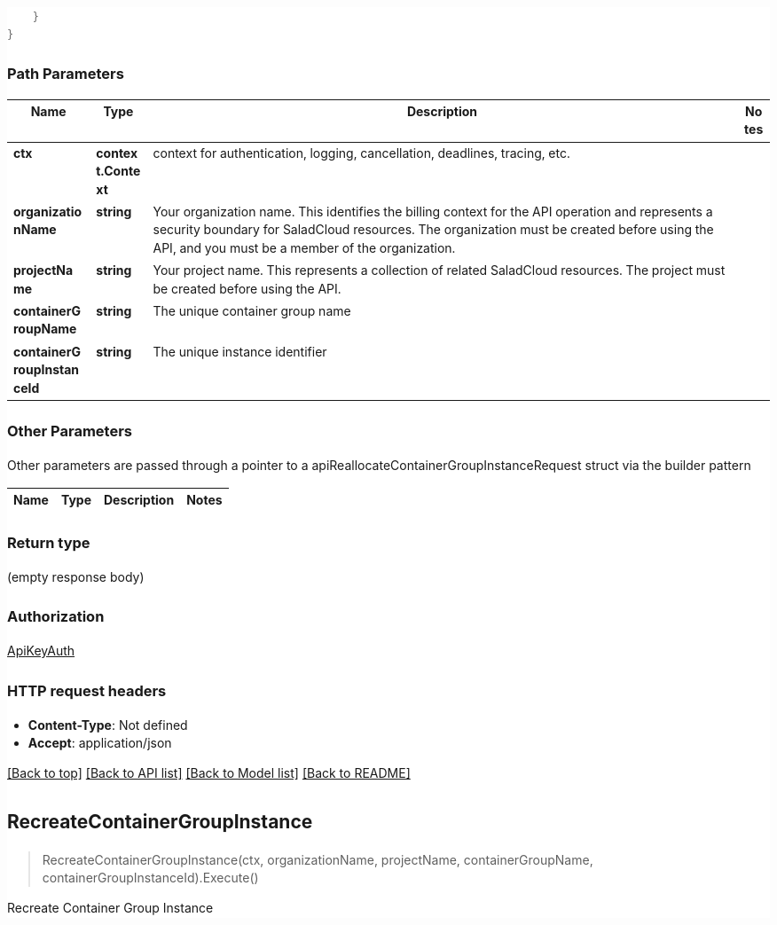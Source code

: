 ```go
	}
}
```

### Path Parameters


Name | Type | Description  | Notes
------------- | ------------- | ------------- | -------------
**ctx** | **context.Context** | context for authentication, logging, cancellation, deadlines, tracing, etc.
**organizationName** | **string** | Your organization name. This identifies the billing context for the API operation and represents a security boundary for SaladCloud resources. The organization must be created before using the API, and you must be a member of the organization. | 
**projectName** | **string** | Your project name. This represents a collection of related SaladCloud resources. The project must be created before using the API. | 
**containerGroupName** | **string** | The unique container group name | 
**containerGroupInstanceId** | **string** | The unique instance identifier | 

### Other Parameters

Other parameters are passed through a pointer to a apiReallocateContainerGroupInstanceRequest struct via the builder pattern


Name | Type | Description  | Notes
------------- | ------------- | ------------- | -------------





### Return type

 (empty response body)

### Authorization

[ApiKeyAuth](../README.md#ApiKeyAuth)

### HTTP request headers

- **Content-Type**: Not defined
- **Accept**: application/json

[[Back to top]](#) [[Back to API list]](../README.md#documentation-for-api-endpoints)
[[Back to Model list]](../README.md#documentation-for-models)
[[Back to README]](../README.md)


## RecreateContainerGroupInstance

> RecreateContainerGroupInstance(ctx, organizationName, projectName, containerGroupName, containerGroupInstanceId).Execute()

Recreate Container Group Instance
